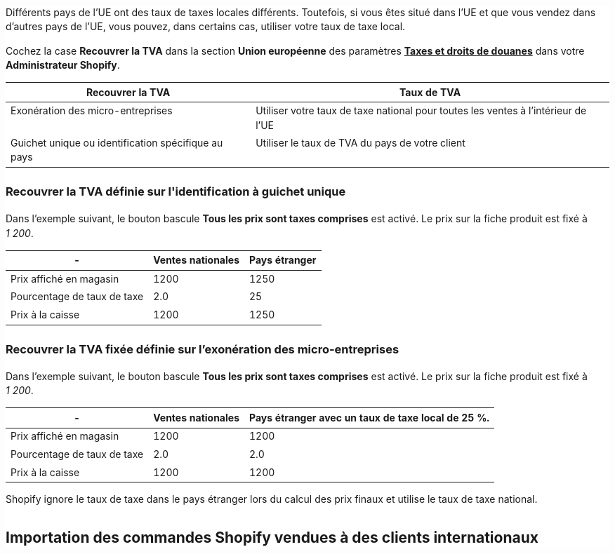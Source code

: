 Différents pays de l’UE ont des taux de taxes locales différents. Toutefois, si vous êtes situé dans l’UE et que vous vendez dans d’autres pays de l’UE, vous pouvez, dans certains cas, utiliser votre taux de taxe local.  

Cochez la case **Recouvrer la TVA** dans la section **Union européenne** des paramètres [**Taxes et droits de douanes**](https://www.shopify.com/admin/settings/taxes) dans votre **Administrateur Shopify**.

|Recouvrer la TVA|Taux de TVA|
|-|-|
|Exonération des micro-entreprises|Utiliser votre taux de taxe national pour toutes les ventes à l’intérieur de l’UE|
|Guichet unique ou identification spécifique au pays|Utiliser le taux de TVA du pays de votre client|


### <a name="collect-vat-set-to-one-stop-shop-registration"></a><a name="collect-vat-set-to-one-stop-shop-registration"></a><a name="collect-vat-set-to-one-stop-shop-registration"></a>Recouvrer la TVA définie sur l'identification à guichet unique

Dans l’exemple suivant, le bouton bascule **Tous les prix sont taxes comprises** est activé. Le prix sur la fiche produit est fixé à *1 200*.
        
|-|Ventes nationales|Pays étranger|
|------------------------|--------|--------|
|Prix affiché en magasin|1200|1250|
|Pourcentage de taux de taxe|2.0|25|
|Prix à la caisse|1200|1250|       
        
### <a name="collect-vat-set-to-micro-business-exemption"></a><a name="collect-vat-set-to-micro-business-exemption"></a><a name="collect-vat-set-to-micro-business-exemption"></a>Recouvrer la TVA fixée définie sur l’exonération des micro-entreprises

Dans l’exemple suivant, le bouton bascule **Tous les prix sont taxes comprises** est activé. Le prix sur la fiche produit est fixé à *1 200*.
        
|-|Ventes nationales|Pays étranger avec un taux de taxe local de 25 %.|
|------------------------|--------|--------|
|Prix affiché en magasin|1200|1200|
|Pourcentage de taux de taxe|2.0|2.0|
|Prix à la caisse|1200|1200|           
    
Shopify ignore le taux de taxe dans le pays étranger lors du calcul des prix finaux et utilise le taux de taxe national.

## <a name="importing-shopify-orders-sold-to-international-customers"></a><a name="importing-shopify-orders-sold-to-international-customers"></a><a name="importing-shopify-orders-sold-to-international-customers"></a>Importation des commandes Shopify vendues à des clients internationaux
